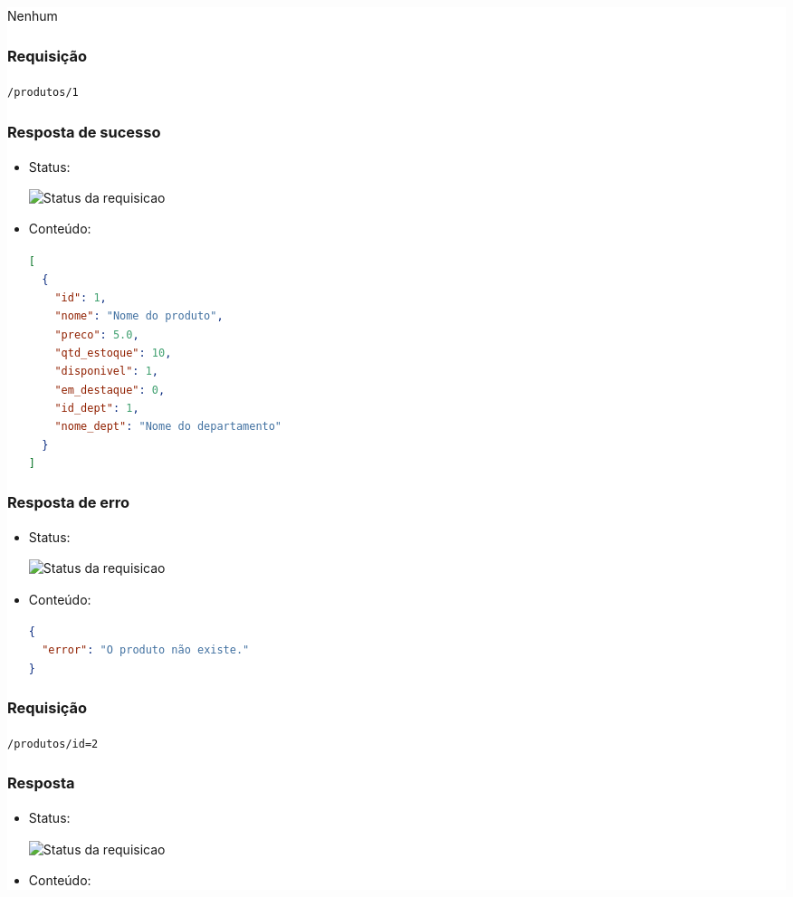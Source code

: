 Nenhum

### **Requisição**

`/produtos/1`

### **Resposta de sucesso**

- Status:

  ![Status da requisicao](https://img.shields.io/badge/-200%20OK-brightgreen)

- Conteúdo:

  ```json
  [
    {
      "id": 1,
      "nome": "Nome do produto",
      "preco": 5.0,
      "qtd_estoque": 10,
      "disponivel": 1,
      "em_destaque": 0,
      "id_dept": 1,
      "nome_dept": "Nome do departamento"
    }
  ]
  ```

### **Resposta de erro**

- Status:

  ![Status da requisicao](https://img.shields.io/badge/-404%20NOT%20FOUND-red)

- Conteúdo:

  ```json
  {
    "error": "O produto não existe."
  }
  ```

### **Requisição**

`/produtos/id=2`

### **Resposta**

- Status:

  ![Status da requisicao](https://img.shields.io/badge/-400%20BAD%20REQUEST-red)

- Conteúdo:
